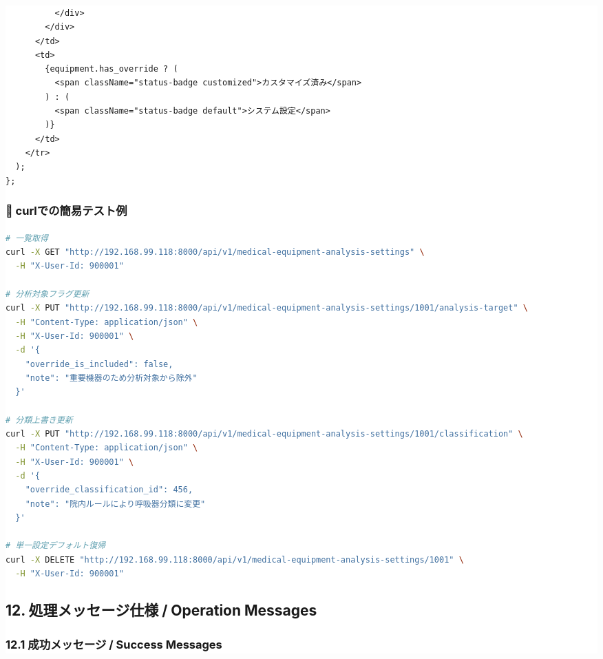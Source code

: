 ```tsx
          </div>
        </div>
      </td>
      <td>
        {equipment.has_override ? (
          <span className="status-badge customized">カスタマイズ済み</span>
        ) : (
          <span className="status-badge default">システム設定</span>
        )}
      </td>
    </tr>
  );
};
```

### 🧪 curlでの簡易テスト例

```bash
# 一覧取得
curl -X GET "http://192.168.99.118:8000/api/v1/medical-equipment-analysis-settings" \
  -H "X-User-Id: 900001"

# 分析対象フラグ更新
curl -X PUT "http://192.168.99.118:8000/api/v1/medical-equipment-analysis-settings/1001/analysis-target" \
  -H "Content-Type: application/json" \
  -H "X-User-Id: 900001" \
  -d '{
    "override_is_included": false,
    "note": "重要機器のため分析対象から除外"
  }'

# 分類上書き更新
curl -X PUT "http://192.168.99.118:8000/api/v1/medical-equipment-analysis-settings/1001/classification" \
  -H "Content-Type: application/json" \
  -H "X-User-Id: 900001" \
  -d '{
    "override_classification_id": 456,
    "note": "院内ルールにより呼吸器分類に変更"
  }'

# 単一設定デフォルト復帰
curl -X DELETE "http://192.168.99.118:8000/api/v1/medical-equipment-analysis-settings/1001" \
  -H "X-User-Id: 900001"
```

## 12. 処理メッセージ仕様 / Operation Messages

### 12.1 成功メッセージ / Success Messages
